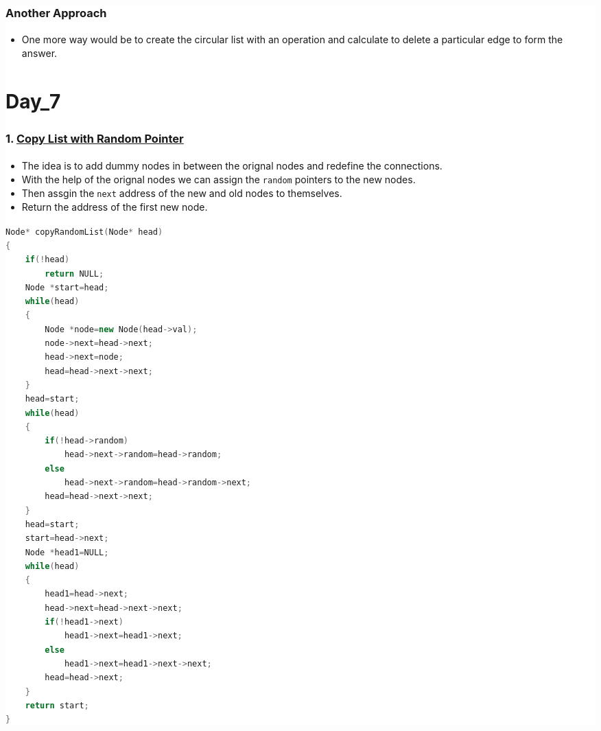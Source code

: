 ```cpp
```
### Another Approach
* One more way would be to create the circular list with an operation and calculate to delete a particular edge to form the answer.

# Day_7

### 1. [Copy List with Random Pointer](https://leetcode.com/problems/copy-list-with-random-pointer/)

* The idea is to add dummy nodes in between the orignal nodes and redefine the connections.
* With the help of the orignal nodes we can assign the `random` pointers to the new nodes.
* Then assgin the `next` address of the new and old nodes to themselves.
* Return the address of the first new node.

```cpp
Node* copyRandomList(Node* head) 
{
    if(!head)
        return NULL;
    Node *start=head;
    while(head)
    {
        Node *node=new Node(head->val);
        node->next=head->next;
        head->next=node;
        head=head->next->next;
    }    
    head=start;
    while(head)
    {
        if(!head->random)
            head->next->random=head->random;
        else
            head->next->random=head->random->next;
        head=head->next->next;
    }
    head=start;
    start=head->next;
    Node *head1=NULL;
    while(head)
    {
        head1=head->next;
        head->next=head->next->next;
        if(!head1->next)
            head1->next=head1->next;
        else
            head1->next=head1->next->next;
        head=head->next;
    }
    return start;
}
```

